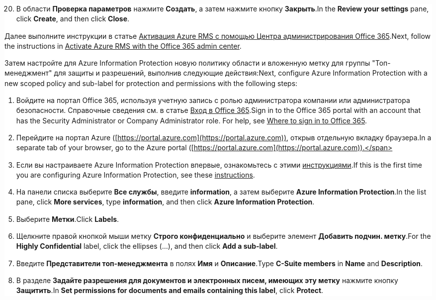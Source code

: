 20. <span data-ttu-id="6b6e3-345">В области **Проверка параметров** нажмите **Создать**, а затем нажмите кнопку **Закрыть**.</span><span class="sxs-lookup"><span data-stu-id="6b6e3-345">In the **Review your settings** pane, click **Create**, and then click **Close**.</span></span>
    
<span data-ttu-id="6b6e3-346">Далее выполните инструкции в статье [Активация Azure RMS с помощью Центра администрирования Office 365](https://docs.microsoft.com/information-protection/deploy-use/activate-office365).</span><span class="sxs-lookup"><span data-stu-id="6b6e3-346">Next, follow the instructions in [Activate Azure RMS with the Office 365 admin center](https://docs.microsoft.com/information-protection/deploy-use/activate-office365).</span></span>
  
<span data-ttu-id="6b6e3-347">Затем настройте для Azure Information Protection новую политику области и вложенную метку для группы "Топ-менеджмент" для защиты и разрешений, выполнив следующие действия:</span><span class="sxs-lookup"><span data-stu-id="6b6e3-347">Next, configure Azure Information Protection with a new scoped policy and sub-label for protection and permissions with the following steps:</span></span>
  
1. <span data-ttu-id="6b6e3-p113">Войдите на портал Office 365, используя учетную запись с ролью администратора компании или администратора безопасности. Справочные сведения см. в статье [Вход в Office 365](https://support.office.com/Article/Where-to-sign-in-to-Office-365-e9eb7d51-5430-4929-91ab-6157c5a050b4).</span><span class="sxs-lookup"><span data-stu-id="6b6e3-p113">Sign in to the Office 365 portal with an account that has the Security Administrator or Company Administrator role. For help, see [Where to sign in to Office 365](https://support.office.com/Article/Where-to-sign-in-to-Office-365-e9eb7d51-5430-4929-91ab-6157c5a050b4).</span></span>
    
2. <span data-ttu-id="6b6e3-350">Перейдите на портал Azure ([https://portal.azure.com](https://portal.azure.com)), открыв отдельную вкладку браузера.</span><span class="sxs-lookup"><span data-stu-id="6b6e3-350">In a separate tab of your browser, go to the Azure portal ([https://portal.azure.com](https://portal.azure.com)).</span></span>
    
3. <span data-ttu-id="6b6e3-351">Если вы настраиваете Azure Information Protection впервые, ознакомьтесь с этими [инструкциями](https://docs.microsoft.com/information-protection/deploy-use/configure-policy#to-access-the-azure-information-protection-blade-for-the-first-time).</span><span class="sxs-lookup"><span data-stu-id="6b6e3-351">If this is the first time you are configuring Azure Information Protection, see these [instructions](https://docs.microsoft.com/information-protection/deploy-use/configure-policy#to-access-the-azure-information-protection-blade-for-the-first-time).</span></span>
    
4. <span data-ttu-id="6b6e3-352">На панели списка выберите **Все службы**, введите **information**, а затем выберите **Azure Information Protection**.</span><span class="sxs-lookup"><span data-stu-id="6b6e3-352">In the list pane, click **More services**, type **information**, and then click **Azure Information Protection**.</span></span>

5. <span data-ttu-id="6b6e3-353">Выберите **Метки**.</span><span class="sxs-lookup"><span data-stu-id="6b6e3-353">Click **Labels**.</span></span>
    
6. <span data-ttu-id="6b6e3-354">Щелкните правой кнопкой мыши метку **Строго конфиденциально** и выберите элемент **Добавить подчин. метку**.</span><span class="sxs-lookup"><span data-stu-id="6b6e3-354">For the **Highly Confidential** label, click the ellipses (…), and then click **Add a sub-label**.</span></span>
    
7. <span data-ttu-id="6b6e3-355">Введите **Представители топ-менеджмента** в полях **Имя** и **Описание**.</span><span class="sxs-lookup"><span data-stu-id="6b6e3-355">Type **C-Suite members** in **Name** and **Description**.</span></span>
    
8. <span data-ttu-id="6b6e3-356">В разделе **Задайте разрешения для документов и электронных писем, имеющих эту метку** нажмите кнопку **Защитить**.</span><span class="sxs-lookup"><span data-stu-id="6b6e3-356">In **Set permissions for documents and emails containing this label**, click **Protect**.</span></span>
    